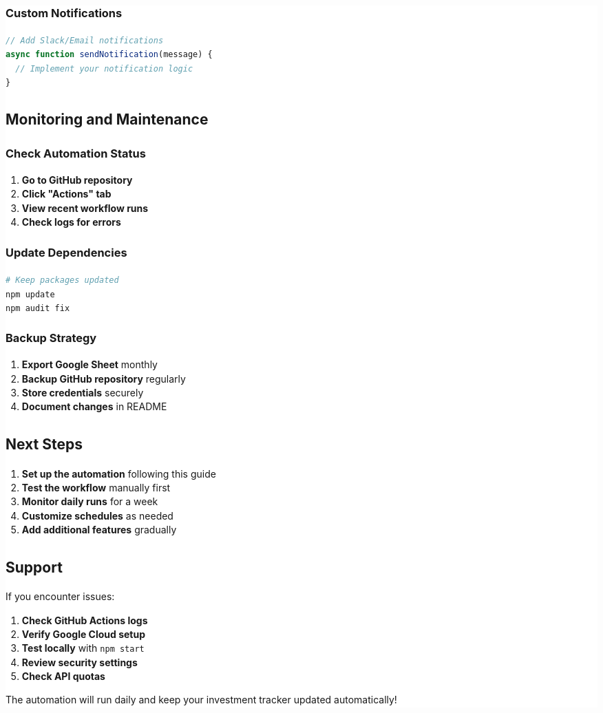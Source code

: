 ### Custom Notifications
```javascript
// Add Slack/Email notifications
async function sendNotification(message) {
  // Implement your notification logic
}
```

## Monitoring and Maintenance

### Check Automation Status
1. **Go to GitHub repository**
2. **Click "Actions" tab**
3. **View recent workflow runs**
4. **Check logs for errors**

### Update Dependencies
```bash
# Keep packages updated
npm update
npm audit fix
```

### Backup Strategy
1. **Export Google Sheet** monthly
2. **Backup GitHub repository** regularly
3. **Store credentials** securely
4. **Document changes** in README

## Next Steps

1. **Set up the automation** following this guide
2. **Test the workflow** manually first
3. **Monitor daily runs** for a week
4. **Customize schedules** as needed
5. **Add additional features** gradually

## Support

If you encounter issues:
1. **Check GitHub Actions logs**
2. **Verify Google Cloud setup**
3. **Test locally** with `npm start`
4. **Review security settings**
5. **Check API quotas**

The automation will run daily and keep your investment tracker updated automatically!
